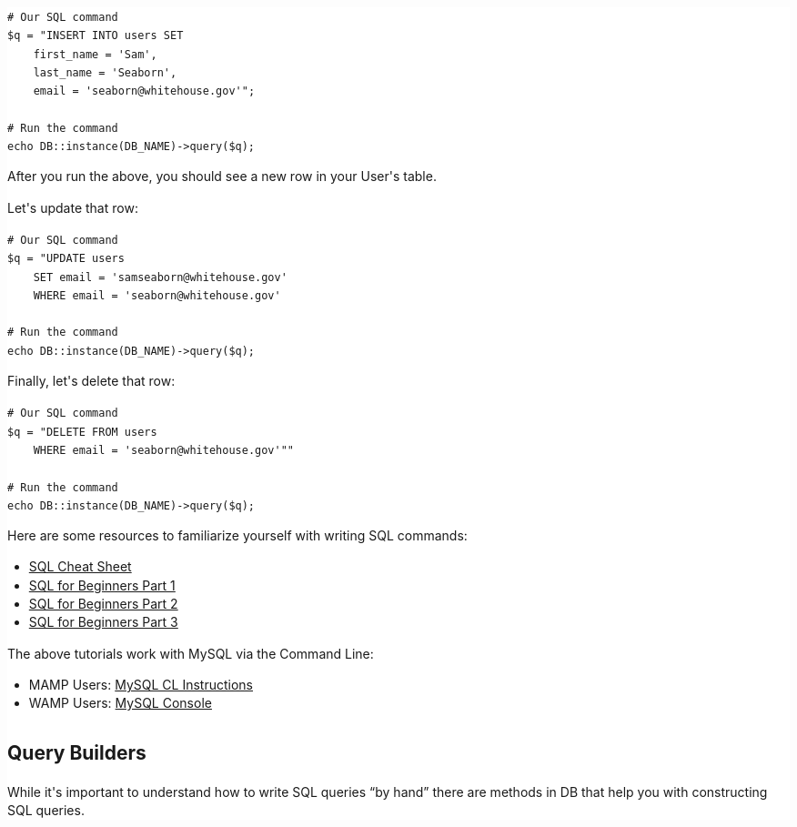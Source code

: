 	# Our SQL command
	$q = "INSERT INTO users SET 
		first_name = 'Sam', 
		last_name = 'Seaborn',
		email = 'seaborn@whitehouse.gov'";
	
	# Run the command
	echo DB::instance(DB_NAME)->query($q);

After you run the above, you should see a new row in your User's table.

Let's update that row:

	# Our SQL command
	$q = "UPDATE users
		SET email = 'samseaborn@whitehouse.gov'
		WHERE email = 'seaborn@whitehouse.gov'
	
	# Run the command
	echo DB::instance(DB_NAME)->query($q);

Finally, let's delete that row:

	# Our SQL command
	$q = "DELETE FROM users
		WHERE email = 'seaborn@whitehouse.gov'""
	
	# Run the command
	echo DB::instance(DB_NAME)->query($q);

Here are some resources to familiarize yourself with writing SQL commands:

* [SQL Cheat Sheet](http://cse.unl.edu/~sscott/ShowFiles/SQL/CheatSheet/SQLCheatSheet.html)
* [SQL for Beginners Part 1](http://net.tutsplus.com/tutorials/databases/sql-for-beginners)
* [SQL for Beginners Part 2](http://net.tutsplus.com/tutorials/databases/sql-for-beginners-part-2/)
* [SQL for Beginners Part 3](http://net.tutsplus.com/tutorials/databases/sql-for-beginners-part-3/)

The above tutorials work with MySQL via the Command Line:

* MAMP Users: [MySQL CL Instructions](http://documentation.mamp.info/en/mamp/how-tos/using-mysql-command-line)
* WAMP Users: [MySQL Console](framework-mysql-console.png)


## Query Builders
While it's important to understand how to write SQL queries &ldquo;by hand&rdquo; there are  methods in DB that help you with constructing SQL queries.

